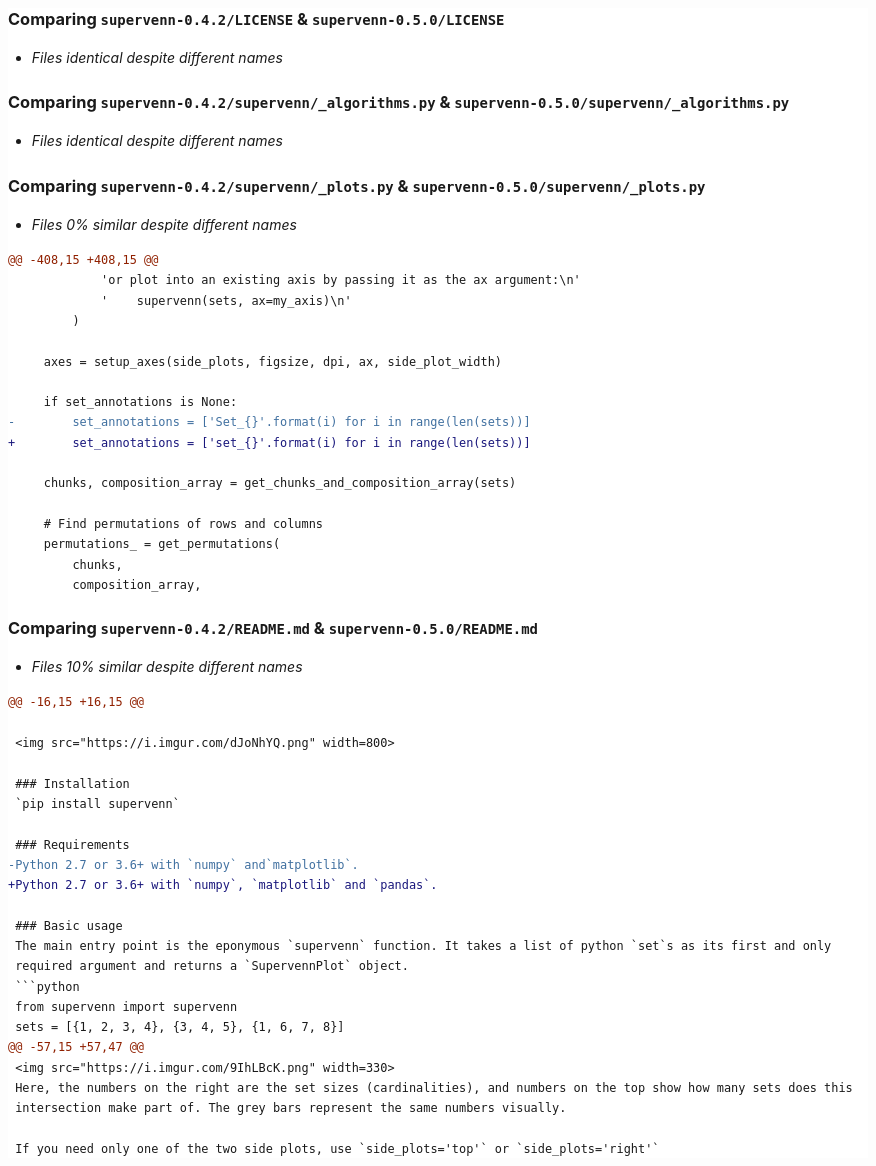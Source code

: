 ### Comparing `supervenn-0.4.2/LICENSE` & `supervenn-0.5.0/LICENSE`

 * *Files identical despite different names*

### Comparing `supervenn-0.4.2/supervenn/_algorithms.py` & `supervenn-0.5.0/supervenn/_algorithms.py`

 * *Files identical despite different names*

### Comparing `supervenn-0.4.2/supervenn/_plots.py` & `supervenn-0.5.0/supervenn/_plots.py`

 * *Files 0% similar despite different names*

```diff
@@ -408,15 +408,15 @@
             'or plot into an existing axis by passing it as the ax argument:\n'
             '    supervenn(sets, ax=my_axis)\n'
         )
 
     axes = setup_axes(side_plots, figsize, dpi, ax, side_plot_width)
 
     if set_annotations is None:
-        set_annotations = ['Set_{}'.format(i) for i in range(len(sets))]
+        set_annotations = ['set_{}'.format(i) for i in range(len(sets))]
 
     chunks, composition_array = get_chunks_and_composition_array(sets)
 
     # Find permutations of rows and columns
     permutations_ = get_permutations(
         chunks,
         composition_array,
```

### Comparing `supervenn-0.4.2/README.md` & `supervenn-0.5.0/README.md`

 * *Files 10% similar despite different names*

```diff
@@ -16,15 +16,15 @@
 
 <img src="https://i.imgur.com/dJoNhYQ.png" width=800>
 
 ### Installation
 `pip install supervenn`
 
 ### Requirements
-Python 2.7 or 3.6+ with `numpy` and`matplotlib`.
+Python 2.7 or 3.6+ with `numpy`, `matplotlib` and `pandas`.
 
 ### Basic usage 
 The main entry point is the eponymous `supervenn` function. It takes a list of python `set`s as its first and only
 required argument and returns a `SupervennPlot` object.
 ```python
 from supervenn import supervenn
 sets = [{1, 2, 3, 4}, {3, 4, 5}, {1, 6, 7, 8}]
@@ -57,15 +57,47 @@
 <img src="https://i.imgur.com/9IhLBcK.png" width=330>
 Here, the numbers on the right are the set sizes (cardinalities), and numbers on the top show how many sets does this
 intersection make part of. The grey bars represent the same numbers visually.
 
 If you need only one of the two side plots, use `side_plots='top'` or `side_plots='right'`
```